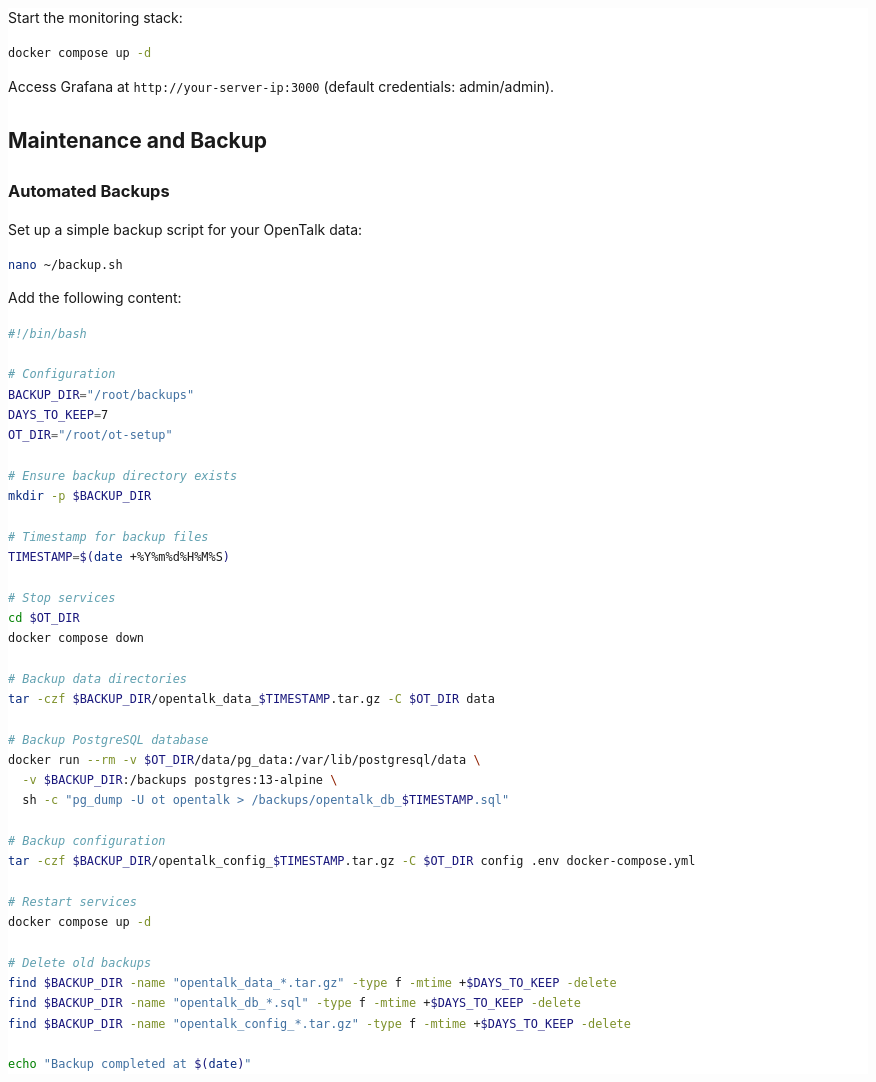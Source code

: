 Start the monitoring stack:

```bash
docker compose up -d
```

Access Grafana at `http://your-server-ip:3000` (default credentials: admin/admin).

## Maintenance and Backup

### Automated Backups

Set up a simple backup script for your OpenTalk data:

```bash
nano ~/backup.sh
```

Add the following content:

```bash
#!/bin/bash

# Configuration
BACKUP_DIR="/root/backups"
DAYS_TO_KEEP=7
OT_DIR="/root/ot-setup"

# Ensure backup directory exists
mkdir -p $BACKUP_DIR

# Timestamp for backup files
TIMESTAMP=$(date +%Y%m%d%H%M%S)

# Stop services
cd $OT_DIR
docker compose down

# Backup data directories
tar -czf $BACKUP_DIR/opentalk_data_$TIMESTAMP.tar.gz -C $OT_DIR data

# Backup PostgreSQL database
docker run --rm -v $OT_DIR/data/pg_data:/var/lib/postgresql/data \
  -v $BACKUP_DIR:/backups postgres:13-alpine \
  sh -c "pg_dump -U ot opentalk > /backups/opentalk_db_$TIMESTAMP.sql"

# Backup configuration
tar -czf $BACKUP_DIR/opentalk_config_$TIMESTAMP.tar.gz -C $OT_DIR config .env docker-compose.yml

# Restart services
docker compose up -d

# Delete old backups
find $BACKUP_DIR -name "opentalk_data_*.tar.gz" -type f -mtime +$DAYS_TO_KEEP -delete
find $BACKUP_DIR -name "opentalk_db_*.sql" -type f -mtime +$DAYS_TO_KEEP -delete
find $BACKUP_DIR -name "opentalk_config_*.tar.gz" -type f -mtime +$DAYS_TO_KEEP -delete

echo "Backup completed at $(date)"
```
